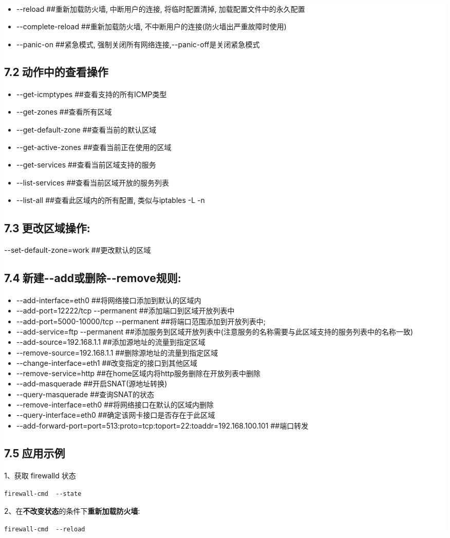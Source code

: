 - \-\-reload \#\#重新加载防火墙, 中断用户的连接, 将临时配置清掉, 加载配置文件中的永久配置

- \-\-complete\-reload \#\#重新加载防火墙, 不中断用户的连接(防火墙出严重故障时使用)

- \-\-panic\-on \#\#紧急模式, 强制关闭所有网络连接,\-\-panic\-off是关闭紧急模式

## 7.2 动作中的查看操作

- \-\-get\-icmptypes \#\#查看支持的所有ICMP类型

- \-\-get\-zones \#\#查看所有区域

- \-\-get\-default\-zone \#\#查看当前的默认区域

- \-\-get\-active\-zones \#\#查看当前正在使用的区域

- \-\-get\-services \#\#查看当前区域支持的服务

- \-\-list\-services \#\#查看当前区域开放的服务列表

- \-\-list\-all \#\#查看此区域内的所有配置, 类似与iptables \-L \-n

## 7.3 更改区域操作: 

\-\-set\-default\-zone=work \#\#更改默认的区域

## 7.4 新建\-\-add或删除\-\-remove规则: 

- \-\-add\-interface=eth0 \#\#将网络接口添加到默认的区域内
- \-\-add\-port=12222/tcp \-\-permanent \#\#添加端口到区域开放列表中
- \-\-add\-port=5000\-10000/tcp \-\-permanent \#\#将端口范围添加到开放列表中; 
- \-\-add\-service=ftp \-\-permanent \#\#添加服务到区域开放列表中(注意服务的名称需要与此区域支持的服务列表中的名称一致)
- \-\-add\-source=192.168.1.1 \#\#添加源地址的流量到指定区域
- \-\-remove\-source=192.168.1.1 \#\#删除源地址的流量到指定区域
- \-\-change\-interface=eth1 \#\#改变指定的接口到其他区域
- \-\-remove\-service=http \#\#在home区域内将http服务删除在开放列表中删除
- \-\-add\-masquerade \#\#开启SNAT(源地址转换)
- \-\-query\-masquerade \#\#查询SNAT的状态
- \-\-remove\-interface=eth0 \#\#将网络接口在默认的区域内删除
- \-\-query\-interface=eth0 \#\#确定该网卡接口是否存在于此区域 
- \-\-add\-forward\-port=port=513:proto=tcp:toport=22:toaddr=192.168.100.101 ##端口转发

## 7.5 应用示例

1、获取 firewalld 状态

```
firewall-cmd  --state
```

2、在**不改变状态**的条件下**重新加载防火墙**: 

```
firewall-cmd  --reload
```
